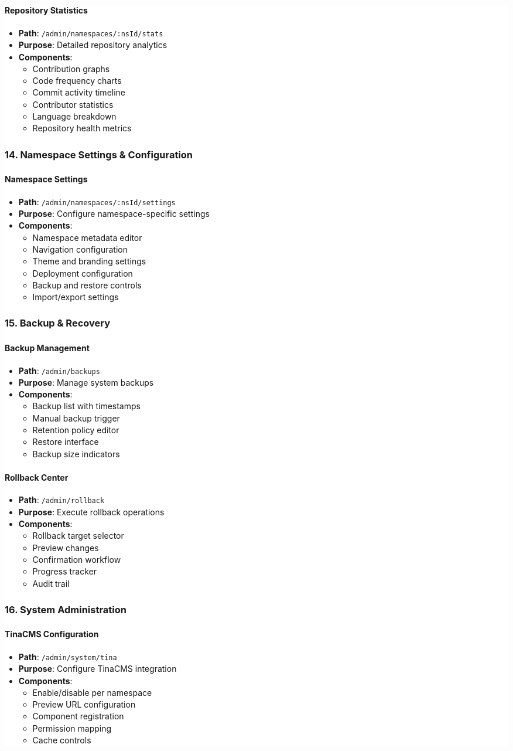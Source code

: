 #### Repository Statistics
- **Path**: `/admin/namespaces/:nsId/stats`
- **Purpose**: Detailed repository analytics
- **Components**:
  - Contribution graphs
  - Code frequency charts
  - Commit activity timeline
  - Contributor statistics
  - Language breakdown
  - Repository health metrics

### 14. Namespace Settings & Configuration

#### Namespace Settings
- **Path**: `/admin/namespaces/:nsId/settings`
- **Purpose**: Configure namespace-specific settings
- **Components**:
  - Namespace metadata editor
  - Navigation configuration
  - Theme and branding settings
  - Deployment configuration
  - Backup and restore controls
  - Import/export settings

### 15. Backup & Recovery

#### Backup Management
- **Path**: `/admin/backups`
- **Purpose**: Manage system backups
- **Components**:
  - Backup list with timestamps
  - Manual backup trigger
  - Retention policy editor
  - Restore interface
  - Backup size indicators

#### Rollback Center
- **Path**: `/admin/rollback`
- **Purpose**: Execute rollback operations
- **Components**:
  - Rollback target selector
  - Preview changes
  - Confirmation workflow
  - Progress tracker
  - Audit trail

### 16. System Administration

#### TinaCMS Configuration
- **Path**: `/admin/system/tina`
- **Purpose**: Configure TinaCMS integration
- **Components**:
  - Enable/disable per namespace
  - Preview URL configuration
  - Component registration
  - Permission mapping
  - Cache controls
